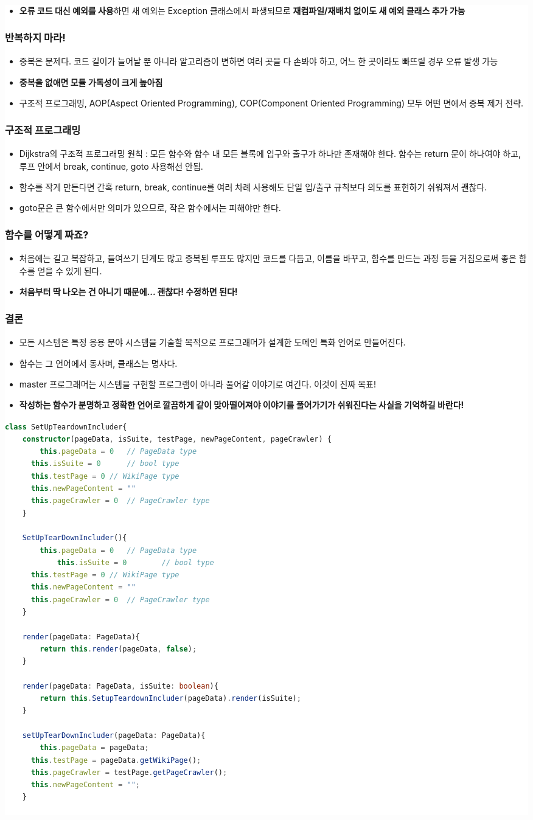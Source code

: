 - **오류 코드 대신 예외를 사용**하면 새 예외는 Exception 클래스에서 파생되므로 **재컴파일/재배치 없이도 새 예외 클래스 추가 가능**

### **반복하지 마라!**

- 중복은 문제다. 코드 길이가 늘어날 뿐 아니라 알고리즘이 변하면 여러 곳을 다 손봐야 하고, 어느 한 곳이라도 빠뜨릴 경우 오류 발생 가능

- **중복을 없애면 모듈 가독성이 크게 높아짐**

- 구조적 프로그래밍, AOP(Aspect Oriented Programming), COP(Component Oriented Programming) 모두 어떤 면에서 중복 제거 전략.

### **구조적 프로그래밍**

- Dijkstra의 구조적 프로그래밍 원칙 : 모든 함수와 함수 내 모든 블록에 입구와 출구가 하나만 존재해야 한다. 함수는 return 문이 하나여야 하고, 루프 안에서 break, continue, goto 사용해선 안됨.

- 함수를 작게 만든다면 간혹 return, break, continue를 여러 차례 사용해도 단일 입/출구 규칙보다 의도를 표현하기 쉬워져서 괜찮다.

- goto문은 큰 함수에서만 의미가 있으므로, 작은 함수에서는 피해야만 한다.

### **함수를 어떻게 짜죠?**

- 처음에는 길고 복잡하고, 들여쓰기 단계도 많고 중복된 루프도 많지만 코드를 다듬고, 이름을 바꾸고, 함수를 만드는 과정 등을 거침으로써 좋은 함수를 얻을 수 있게 된다.

- **처음부터 딱 나오는 건 아니기 때문에... 괜찮다! 수정하면 된다!**

### **결론**

- 모든 시스템은 특정 응용 분야 시스템을 기술할 목적으로 프로그래머가 설계한 도메인 특화 언어로 만들어진다.

- 함수는 그 언어에서 동사며, 클래스는 명사다.

- master 프로그래머는 시스템을 구현할 프로그램이 아니라 풀어갈 이야기로 여긴다. 이것이 진짜 목표!

- **작성하는 함수가 분명하고 정확한 언어로 깔끔하게 같이 맞아떨어져야 이야기를 풀어가기가 쉬워진다는 사실을 기억하길 바란다!**

```typescript
class SetUpTeardownIncluder{
    constructor(pageData, isSuite, testPage, newPageContent, pageCrawler) {
    	this.pageData = 0	// PageData type
      this.isSuite = 0		// bool type
      this.testPage = 0	// WikiPage type
      this.newPageContent = ""
      this.pageCrawler = 0	// PageCrawler type
    }

    SetUpTearDownIncluder(){
    	this.pageData = 0	// PageData type
			this.isSuite = 0		// bool type
      this.testPage = 0	// WikiPage type
      this.newPageContent = ""
      this.pageCrawler = 0	// PageCrawler type
    }
  
    render(pageData: PageData){
    	return this.render(pageData, false);
    }
  
    render(pageData: PageData, isSuite: boolean){
    	return this.SetupTeardownIncluder(pageData).render(isSuite);
    }
  
    setUpTearDownIncluder(pageData: PageData){
    	this.pageData = pageData;
      this.testPage = pageData.getWikiPage();
      this.pageCrawler = testPage.getPageCrawler();
      this.newPageContent = "";
    }
  
```